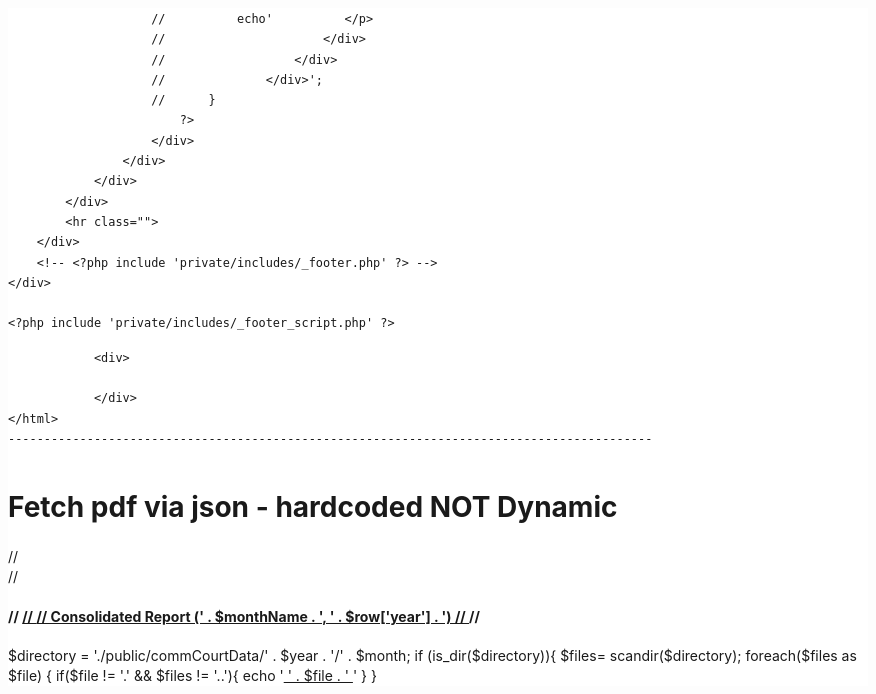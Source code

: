 						// 			echo'          </p>
						// 						</div>
						// 					</div>
						// 				</div>';
						// 		}
							?>
						</div>
					</div>
				</div>
			</div>
			<hr class="">
		</div>
		<!-- <?php include 'private/includes/_footer.php' ?> -->
	</div>

	<?php include 'private/includes/_footer_script.php' ?>

</body>

<script>
	document.getElementById('cirYear').addEventListener('change', function () {
		var selectedYear = this.value;
		//alert(selectedYear);
		if (selectedYear) {
			var newUrl = '<?php echo BASE_URL; ?>commcourt/' + selectedYear;
			window.location.href = newUrl;
		}
	});
</script>


				<div>

				</div>
    </html>
    ------------------------------------------------------------------------------------------
  # Fetch pdf via json - hardcoded NOT Dynamic

<?php
										echo '<div class="card card-default">
							//                 <div class="card-header">
							//                     <h4 class="card-title m-0">
							//                         <a class="accordion-toggle text-color-dark font-weight-bold" data-toggle="collapse" data-parent="#accordion" href="#' . $collapseId . '">
							//                             <i class="icons icon-briefcase text-color-primary"></i>
							//                             Consolidated Report (' . $monthName . ', ' . $row['year'] . ')
							//                         </a>
							//                     </h4>
							                 </div>
							<div id = "'$collapseId.'" .  class="accordion accordion-modern" id="accordion">
							$directory = './public/commCourtData/' . $year . '/' . $month;

								if (is_dir($directory)){
									$files= scandir($directory);
									foreach($files as $file) {
										if($file != '.' && $files != '..'){
											echo '<a target="_blank" href="' . $directory . '/' . $file . '" class="d-block text-color-dark font-weight-semibold pt-2"> ' . $file . ' <i class="fas fa-angle-right position-relative top-1 ml-1"></i></a>'
										}
									}
